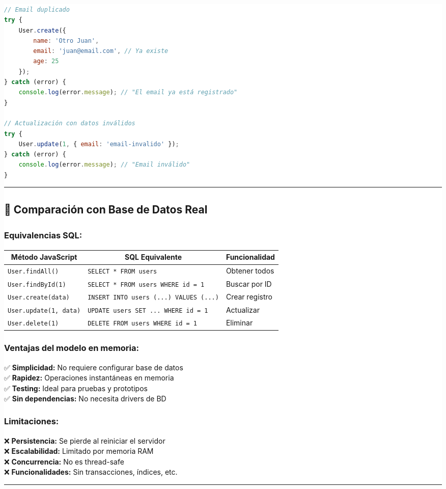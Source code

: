 ```javascript
// Email duplicado
try {
    User.create({
        name: 'Otro Juan',
        email: 'juan@email.com', // Ya existe
        age: 25
    });
} catch (error) {
    console.log(error.message); // "El email ya está registrado"
}

// Actualización con datos inválidos
try {
    User.update(1, { email: 'email-invalido' });
} catch (error) {
    console.log(error.message); // "Email inválido"
}
```

---

## 🔄 Comparación con Base de Datos Real

### **Equivalencias SQL:**

| Método JavaScript | SQL Equivalente | Funcionalidad |
|------------------|-----------------|---------------|
| `User.findAll()` | `SELECT * FROM users` | Obtener todos |
| `User.findById(1)` | `SELECT * FROM users WHERE id = 1` | Buscar por ID |
| `User.create(data)` | `INSERT INTO users (...) VALUES (...)` | Crear registro |
| `User.update(1, data)` | `UPDATE users SET ... WHERE id = 1` | Actualizar |
| `User.delete(1)` | `DELETE FROM users WHERE id = 1` | Eliminar |

### **Ventajas del modelo en memoria:**

✅ **Simplicidad:** No requiere configurar base de datos  
✅ **Rapidez:** Operaciones instantáneas en memoria  
✅ **Testing:** Ideal para pruebas y prototipos  
✅ **Sin dependencias:** No necesita drivers de BD  

### **Limitaciones:**

❌ **Persistencia:** Se pierde al reiniciar el servidor  
❌ **Escalabilidad:** Limitado por memoria RAM  
❌ **Concurrencia:** No es thread-safe  
❌ **Funcionalidades:** Sin transacciones, índices, etc.  

---
